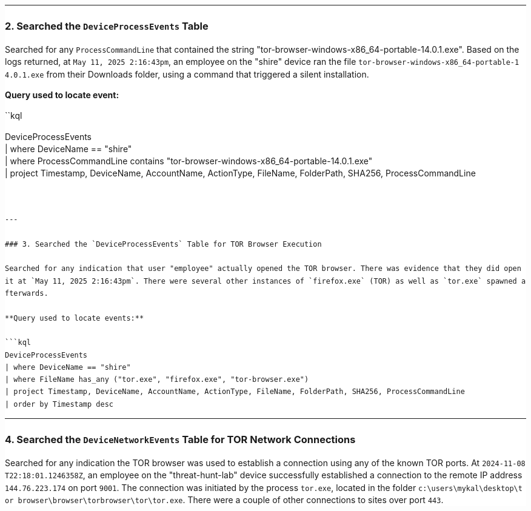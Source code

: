 
---

### 2. Searched the `DeviceProcessEvents` Table

Searched for any `ProcessCommandLine` that contained the string "tor-browser-windows-x86_64-portable-14.0.1.exe". Based on the logs returned, at `May 11, 2025 2:16:43pm`, an employee on the "shire" device ran the file `tor-browser-windows-x86_64-portable-14.0.1.exe` from their Downloads folder, using a command that triggered a silent installation.

**Query used to locate event:**

``kql

DeviceProcessEvents  
| where DeviceName == "shire"  
| where ProcessCommandLine contains "tor-browser-windows-x86_64-portable-14.0.1.exe"  
| project Timestamp, DeviceName, AccountName, ActionType, FileName, FolderPath, SHA256, ProcessCommandLine
```


---

### 3. Searched the `DeviceProcessEvents` Table for TOR Browser Execution

Searched for any indication that user "employee" actually opened the TOR browser. There was evidence that they did open it at `May 11, 2025 2:16:43pm`. There were several other instances of `firefox.exe` (TOR) as well as `tor.exe` spawned afterwards.

**Query used to locate events:**

```kql
DeviceProcessEvents  
| where DeviceName == "shire"  
| where FileName has_any ("tor.exe", "firefox.exe", "tor-browser.exe")  
| project Timestamp, DeviceName, AccountName, ActionType, FileName, FolderPath, SHA256, ProcessCommandLine  
| order by Timestamp desc
```


---

### 4. Searched the `DeviceNetworkEvents` Table for TOR Network Connections

Searched for any indication the TOR browser was used to establish a connection using any of the known TOR ports. At `2024-11-08T22:18:01.1246358Z`, an employee on the "threat-hunt-lab" device successfully established a connection to the remote IP address `144.76.223.174` on port `9001`. The connection was initiated by the process `tor.exe`, located in the folder `c:\users\mykal\desktop\tor browser\browser\torbrowser\tor\tor.exe`. There were a couple of other connections to sites over port `443`.
